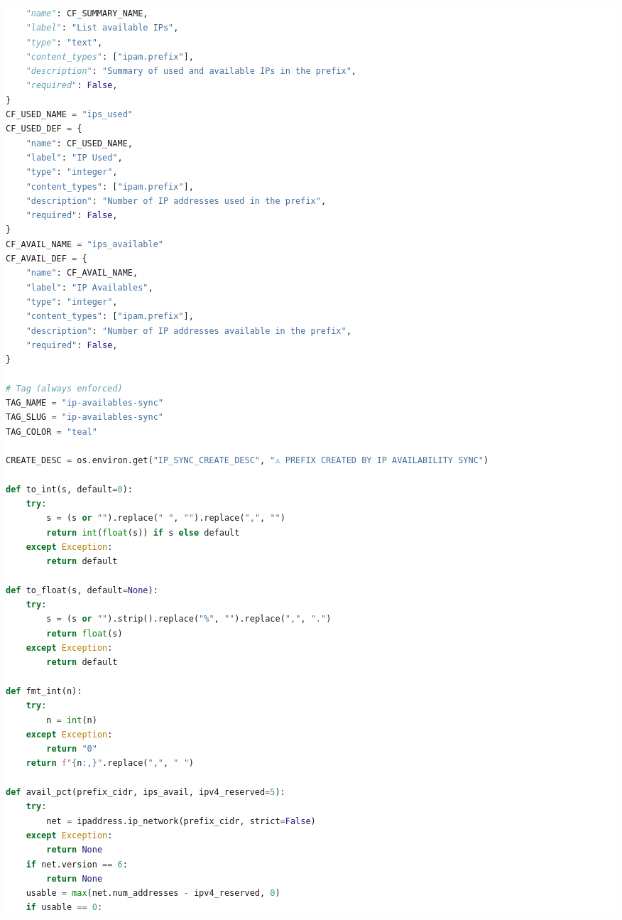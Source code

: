 ```python
    "name": CF_SUMMARY_NAME,
    "label": "List available IPs",
    "type": "text",
    "content_types": ["ipam.prefix"],
    "description": "Summary of used and available IPs in the prefix",
    "required": False,
}
CF_USED_NAME = "ips_used"
CF_USED_DEF = {
    "name": CF_USED_NAME,
    "label": "IP Used",
    "type": "integer",
    "content_types": ["ipam.prefix"],
    "description": "Number of IP addresses used in the prefix",
    "required": False,
}
CF_AVAIL_NAME = "ips_available"
CF_AVAIL_DEF = {
    "name": CF_AVAIL_NAME,
    "label": "IP Availables",
    "type": "integer",
    "content_types": ["ipam.prefix"],
    "description": "Number of IP addresses available in the prefix",
    "required": False,
}

# Tag (always enforced)
TAG_NAME = "ip-availables-sync"
TAG_SLUG = "ip-availables-sync"
TAG_COLOR = "teal"

CREATE_DESC = os.environ.get("IP_SYNC_CREATE_DESC", "⚠️ PREFIX CREATED BY IP AVAILABILITY SYNC")

def to_int(s, default=0):
    try:
        s = (s or "").replace(" ", "").replace(",", "")
        return int(float(s)) if s else default
    except Exception:
        return default

def to_float(s, default=None):
    try:
        s = (s or "").strip().replace("%", "").replace(",", ".")
        return float(s)
    except Exception:
        return default

def fmt_int(n):
    try:
        n = int(n)
    except Exception:
        return "0"
    return f"{n:,}".replace(",", " ")

def avail_pct(prefix_cidr, ips_avail, ipv4_reserved=5):
    try:
        net = ipaddress.ip_network(prefix_cidr, strict=False)
    except Exception:
        return None
    if net.version == 6:
        return None
    usable = max(net.num_addresses - ipv4_reserved, 0)
    if usable == 0:
```